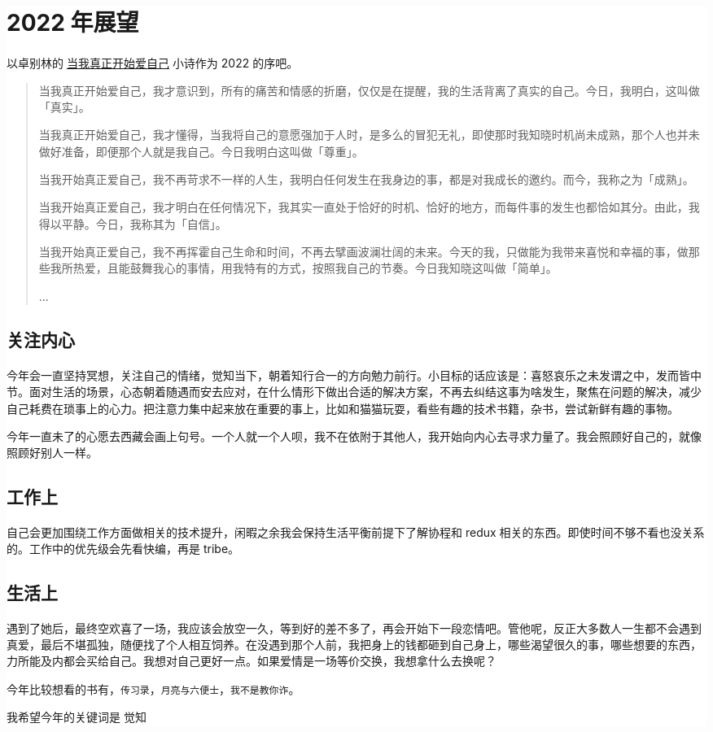 

# 2022 年展望

以卓别林的 [当我真正开始爱自己](https://zhuanlan.zhihu.com/p/67091790) 小诗作为 2022 的序吧。

> 当我真正开始爱自己，我才意识到，所有的痛苦和情感的折磨，仅仅是在提醒，我的生活背离了真实的自己。今日，我明白，这叫做「真实」。
>
> 当我真正开始爱自己，我才懂得，当我将自己的意愿强加于人时，是多么的冒犯无礼，即使那时我知晓时机尚未成熟，那个人也并未做好准备，即便那个人就是我自己。今日我明白这叫做「尊重」。
>
> 当我开始真正爱自己，我不再苛求不一样的人生，我明白任何发生在我身边的事，都是对我成长的邀约。而今，我称之为「成熟」。
>
> 当我开始真正爱自己，我才明白在任何情况下，我其实一直处于恰好的时机、恰好的地方，而每件事的发生也都恰如其分。由此，我得以平静。今日，我称其为「自信」。
>
> 当我开始真正爱自己，我不再挥霍自己生命和时间，不再去擘画波澜壮阔的未来。今天的我，只做能为我带来喜悦和幸福的事，做那些我所热爱，且能鼓舞我心的事情，用我特有的方式，按照我自己的节奏。今日我知晓这叫做「简单」。
>
> ...



## 关注内心

​	今年会一直坚持冥想，关注自己的情绪，觉知当下，朝着知行合一的方向勉力前行。小目标的话应该是：喜怒哀乐之未发谓之中，发而皆中节。面对生活的场景，心态朝着随遇而安去应对，在什么情形下做出合适的解决方案，不再去纠结这事为啥发生，聚焦在问题的解决，减少自己耗费在琐事上的心力。把注意力集中起来放在重要的事上，比如和猫猫玩耍，看些有趣的技术书籍，杂书，尝试新鲜有趣的事物。

​	今年一直未了的心愿去西藏会画上句号。一个人就一个人呗，我不在依附于其他人，我开始向内心去寻求力量了。我会照顾好自己的，就像照顾好别人一样。



## 工作上

自己会更加围绕工作方面做相关的技术提升，闲暇之余我会保持生活平衡前提下了解协程和 redux 相关的东西。即使时间不够不看也没关系的。工作中的优先级会先看快编，再是 tribe。



## 生活上

​	遇到了她后，最终空欢喜了一场，我应该会放空一久，等到好的差不多了，再会开始下一段恋情吧。管他呢，反正大多数人一生都不会遇到真爱，最后不堪孤独，随便找了个人相互饲养。在没遇到那个人前，我把身上的钱都砸到自己身上，哪些渴望很久的事，哪些想要的东西，力所能及内都会买给自己。我想对自己更好一点。如果爱情是一场等价交换，我想拿什么去换呢？

​	今年比较想看的书有，`传习录`，`月亮与六便士`，`我不是教你诈`。



我希望今年的关键词是 觉知